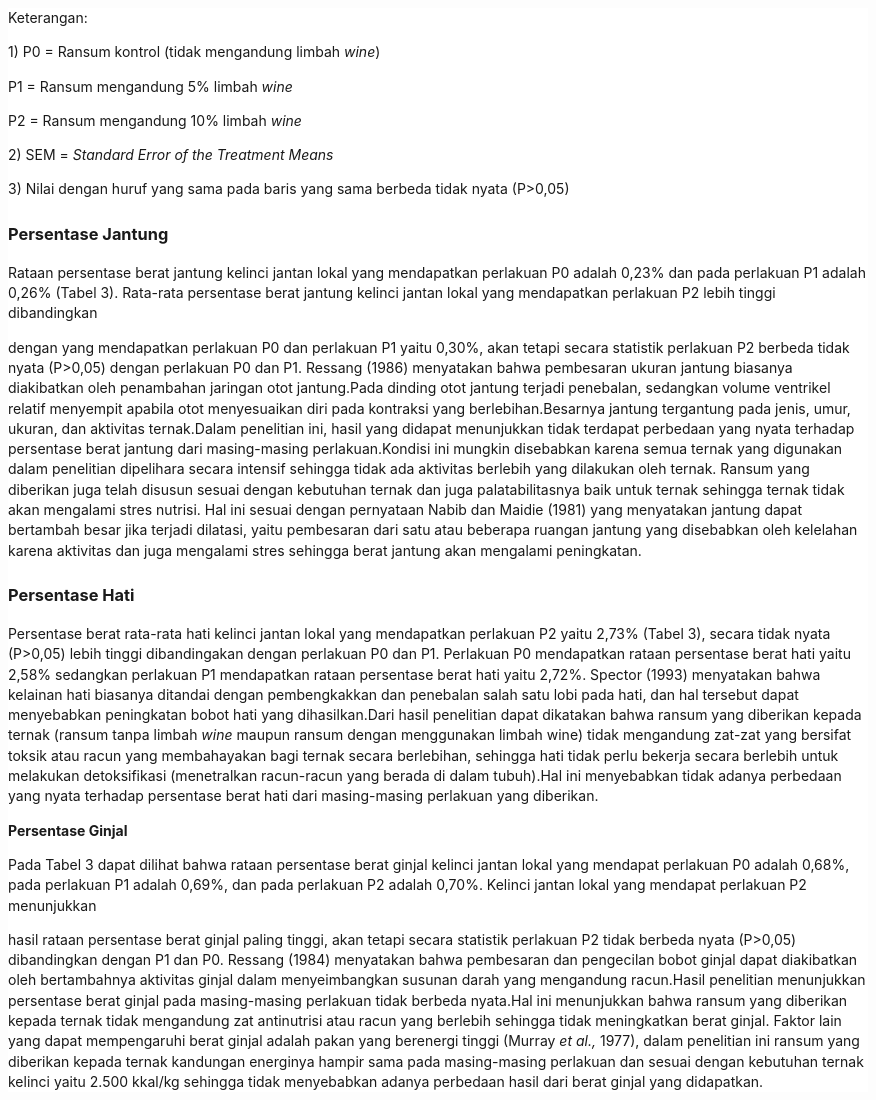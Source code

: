 <tr><td colspan="5" style="vertical-align:bottom;">
<p><span class="font3">Keterangan:</span></p></td></tr>
</table>
<p><span class="font3">1) P0 = Ransum kontrol (tidak mengandung limbah </span><span class="font3" style="font-style:italic;">wine</span><span class="font3">)</span></p>
<p><span class="font3">P1 = Ransum mengandung 5% limbah </span><span class="font3" style="font-style:italic;">wine</span></p>
<p><span class="font3">P2 = Ransum mengandung 10% limbah </span><span class="font3" style="font-style:italic;">wine</span></p>
<p><span class="font3">2) SEM = </span><span class="font3" style="font-style:italic;">Standard Error of the Treatment Means</span></p>
<p><span class="font3">3) Nilai dengan huruf yang sama pada baris yang sama berbeda tidak nyata (P&gt;0,05)</span></p>
<h3><a name="bookmark28"></a><span class="font5" style="font-weight:bold;"><a name="bookmark29"></a>Persentase Jantung</span></h3>
<p><span class="font5">Rataan persentase berat jantung kelinci jantan lokal yang mendapatkan perlakuan P0 adalah 0,23% dan pada perlakuan P1 adalah 0,26% (Tabel 3). Rata-rata persentase berat jantung kelinci jantan lokal yang mendapatkan perlakuan P2 lebih tinggi dibandingkan</span></p>
<p><span class="font5">dengan yang mendapatkan perlakuan P0 dan perlakuan P1 yaitu 0,30%, akan tetapi secara statistik perlakuan P2 berbeda tidak nyata (P&gt;0,05) dengan perlakuan P0 dan P1. Ressang (1986) menyatakan bahwa pembesaran ukuran jantung biasanya diakibatkan oleh penambahan jaringan otot jantung.Pada dinding otot jantung terjadi penebalan, sedangkan volume ventrikel relatif menyempit apabila otot menyesuaikan diri pada kontraksi yang berlebihan.Besarnya jantung tergantung pada jenis, umur, ukuran, dan aktivitas ternak.Dalam penelitian ini, hasil yang didapat menunjukkan tidak terdapat perbedaan yang nyata terhadap persentase berat jantung dari masing-masing perlakuan.Kondisi ini mungkin disebabkan karena semua ternak yang digunakan dalam penelitian dipelihara secara intensif sehingga tidak ada aktivitas berlebih yang dilakukan oleh ternak. Ransum yang diberikan juga telah disusun sesuai dengan kebutuhan ternak dan juga palatabilitasnya baik untuk ternak sehingga ternak tidak akan mengalami stres nutrisi. Hal ini sesuai dengan pernyataan Nabib dan Maidie (1981) yang menyatakan jantung dapat bertambah besar jika terjadi dilatasi, yaitu pembesaran dari satu atau beberapa ruangan jantung yang disebabkan oleh kelelahan karena aktivitas dan juga mengalami stres sehingga berat jantung akan mengalami peningkatan.</span></p>
<h3><a name="bookmark30"></a><span class="font5" style="font-weight:bold;"><a name="bookmark31"></a>Persentase Hati</span></h3>
<p><span class="font5">Persentase berat rata-rata hati kelinci jantan lokal yang mendapatkan perlakuan P2 yaitu 2,73% (Tabel 3), secara tidak nyata (P&gt;0,05) lebih tinggi dibandingakan dengan perlakuan P0 dan P1. Perlakuan P0 mendapatkan rataan persentase berat hati yaitu 2,58% sedangkan perlakuan P1 mendapatkan rataan persentase berat hati yaitu 2,72%. Spector (1993) menyatakan bahwa kelainan hati biasanya ditandai dengan pembengkakkan dan penebalan salah satu lobi pada hati, dan hal tersebut dapat menyebabkan peningkatan bobot hati yang dihasilkan.Dari hasil penelitian dapat dikatakan bahwa ransum yang diberikan kepada ternak (ransum tanpa limbah </span><span class="font5" style="font-style:italic;">wine</span><span class="font5"> maupun ransum dengan menggunakan limbah wine) tidak mengandung zat-zat yang bersifat toksik atau racun yang membahayakan bagi ternak secara berlebihan, sehingga hati tidak perlu bekerja secara berlebih untuk melakukan detoksifikasi (menetralkan racun-racun yang berada di dalam tubuh).Hal ini menyebabkan tidak adanya perbedaan yang nyata terhadap persentase berat hati dari masing-masing perlakuan yang diberikan.</span></p>
<p><span class="font5" style="font-weight:bold;">Persentase Ginjal</span></p>
<p><span class="font5">Pada Tabel 3 dapat dilihat bahwa rataan persentase berat ginjal kelinci jantan lokal yang mendapat perlakuan P0 adalah 0,68%, pada perlakuan P1 adalah 0,69%, dan pada perlakuan P2 adalah 0,70%. Kelinci jantan lokal yang mendapat perlakuan P2 menunjukkan</span></p>
<p><span class="font5">hasil rataan persentase berat ginjal paling tinggi, akan tetapi secara statistik perlakuan P2 tidak berbeda nyata (P&gt;0,05) dibandingkan dengan P1 dan P0. Ressang (1984) menyatakan bahwa pembesaran dan pengecilan bobot ginjal dapat diakibatkan oleh bertambahnya aktivitas ginjal dalam menyeimbangkan susunan darah yang mengandung racun.Hasil penelitian menunjukkan persentase berat ginjal pada masing-masing perlakuan tidak berbeda nyata.Hal ini menunjukkan bahwa ransum yang diberikan kepada ternak tidak mengandung zat antinutrisi atau racun yang berlebih sehingga tidak meningkatkan berat ginjal. Faktor lain yang dapat mempengaruhi berat ginjal adalah pakan yang berenergi tinggi (Murray </span><span class="font5" style="font-style:italic;">et al., </span><span class="font5">1977), dalam penelitian ini ransum yang diberikan kepada ternak kandungan energinya hampir sama pada masing-masing perlakuan dan sesuai dengan kebutuhan ternak kelinci yaitu 2.500 kkal/kg sehingga tidak menyebabkan adanya perbedaan hasil dari berat ginjal yang didapatkan.</span></p>